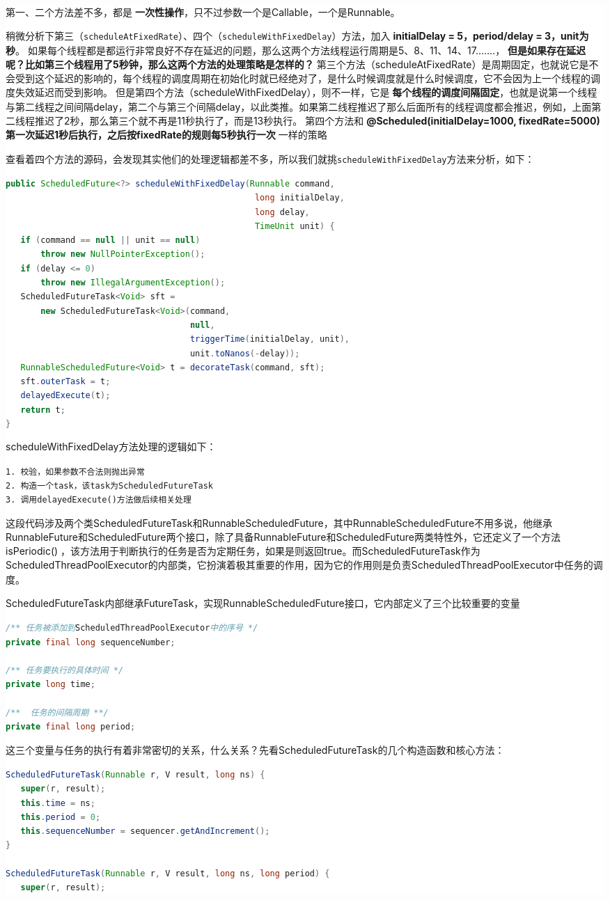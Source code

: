 
  第一、二个方法差不多，都是 **一次性操作**，只不过参数一个是Callable，一个是Runnable。

  稍微分析下第三（`scheduleAtFixedRate`）、四个（`scheduleWithFixedDelay`）方法，加入 **initialDelay = 5，period/delay = 3，unit为秒**。
  如果每个线程都是都运行非常良好不存在延迟的问题，那么这两个方法线程运行周期是5、8、11、14、17.......，
  **但是如果存在延迟呢？比如第三个线程用了5秒钟，那么这两个方法的处理策略是怎样的？**
  第三个方法（scheduleAtFixedRate）是周期固定，也就说它是不会受到这个延迟的影响的，每个线程的调度周期在初始化时就已经绝对了，是什么时候调度就是什么时候调度，它不会因为上一个线程的调度失效延迟而受到影响。
  但是第四个方法（scheduleWithFixedDelay），则不一样，它是 **每个线程的调度间隔固定**，也就是说第一个线程与第二线程之间间隔delay，第二个与第三个间隔delay，以此类推。如果第二线程推迟了那么后面所有的线程调度都会推迟，例如，上面第二线程推迟了2秒，那么第三个就不再是11秒执行了，而是13秒执行。
  第四个方法和 **@Scheduled(initialDelay=1000, fixedRate=5000)第一次延迟1秒后执行，之后按fixedRate的规则每5秒执行一次** 一样的策略

  查看着四个方法的源码，会发现其实他们的处理逻辑都差不多，所以我们就挑`scheduleWithFixedDelay`方法来分析，如下：
  ```java
  public ScheduledFuture<?> scheduleWithFixedDelay(Runnable command,
                                                    long initialDelay,
                                                    long delay,
                                                    TimeUnit unit) {
     if (command == null || unit == null)
         throw new NullPointerException();
     if (delay <= 0)
         throw new IllegalArgumentException();
     ScheduledFutureTask<Void> sft =
         new ScheduledFutureTask<Void>(command,
                                       null,
                                       triggerTime(initialDelay, unit),
                                       unit.toNanos(-delay));
     RunnableScheduledFuture<Void> t = decorateTask(command, sft);
     sft.outerTask = t;
     delayedExecute(t);
     return t;
  }
  ```
  scheduleWithFixedDelay方法处理的逻辑如下：

    1. 校验，如果参数不合法则抛出异常
    2. 构造一个task，该task为ScheduledFutureTask
    3. 调用delayedExecute()方法做后续相关处理


  这段代码涉及两个类ScheduledFutureTask和RunnableScheduledFuture，其中RunnableScheduledFuture不用多说，他继承RunnableFuture和ScheduledFuture两个接口，除了具备RunnableFuture和ScheduledFuture两类特性外，它还定义了一个方法isPeriodic() ，该方法用于判断执行的任务是否为定期任务，如果是则返回true。而ScheduledFutureTask作为ScheduledThreadPoolExecutor的内部类，它扮演着极其重要的作用，因为它的作用则是负责ScheduledThreadPoolExecutor中任务的调度。

  ScheduledFutureTask内部继承FutureTask，实现RunnableScheduledFuture接口，它内部定义了三个比较重要的变量
  ```java
  /** 任务被添加到ScheduledThreadPoolExecutor中的序号 */
  private final long sequenceNumber;

  /** 任务要执行的具体时间 */
  private long time;

  /**  任务的间隔周期 **/
  private final long period;
  ```
  这三个变量与任务的执行有着非常密切的关系，什么关系？先看ScheduledFutureTask的几个构造函数和核心方法：
  ```java
  ScheduledFutureTask(Runnable r, V result, long ns) {
     super(r, result);
     this.time = ns;
     this.period = 0;
     this.sequenceNumber = sequencer.getAndIncrement();
  }

  ScheduledFutureTask(Runnable r, V result, long ns, long period) {
     super(r, result);
  ```